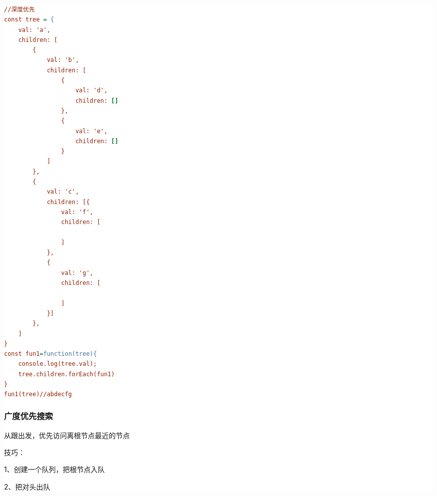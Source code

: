 ```ini
//深度优先
const tree = {
    val: 'a',
    children: [
        {
            val: 'b',
            children: [
                {
                    val: 'd',
                    children: []
                },
                {
                    val: 'e',
                    children: []
                }
            ]
        },
        {
            val: 'c',
            children: [{
                val: 'f',
                children: [

                ]
            },
            {
                val: 'g',
                children: [

                ]
            }]
        },
    ]
}
const fun1=function(tree){
    console.log(tree.val);
    tree.children.forEach(fun1)
}
fun1(tree)//abdecfg

```

### 广度优先搜索

从跟出发，优先访问离根节点最近的节点

技巧：

1、创建一个队列，把根节点入队

2、把对头出队
